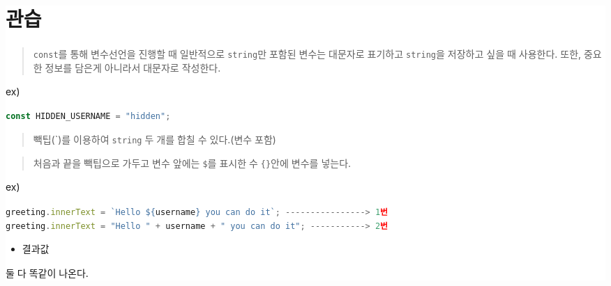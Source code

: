 # 관습

> ```const```를 통해 변수선언을 진행할 때 일반적으로 ```string```만 포함된 변수는 대문자로 표기하고 ```string```을 저장하고 싶을 때 사용한다. 또한, 중요한 정보를 담은게 아니라서 대문자로 작성한다.

ex)
```javascript
const HIDDEN_USERNAME = "hidden";
```

> 빽팁(`)를 이용하여 ```string``` 두 개를 합칠 수 있다.(변수 포함)

> 처음과 끝을 빽팁으로 가두고 변수 앞에는 ```$```를 표시한 수 ```{}```안에 변수를 넣는다.

ex)
```javascript
greeting.innerText = `Hello ${username} you can do it`; ----------------> 1번
greeting.innerText = "Hello " + username + " you can do it"; -----------> 2번
```

- 결과값

둘 다 똑같이 나온다.

